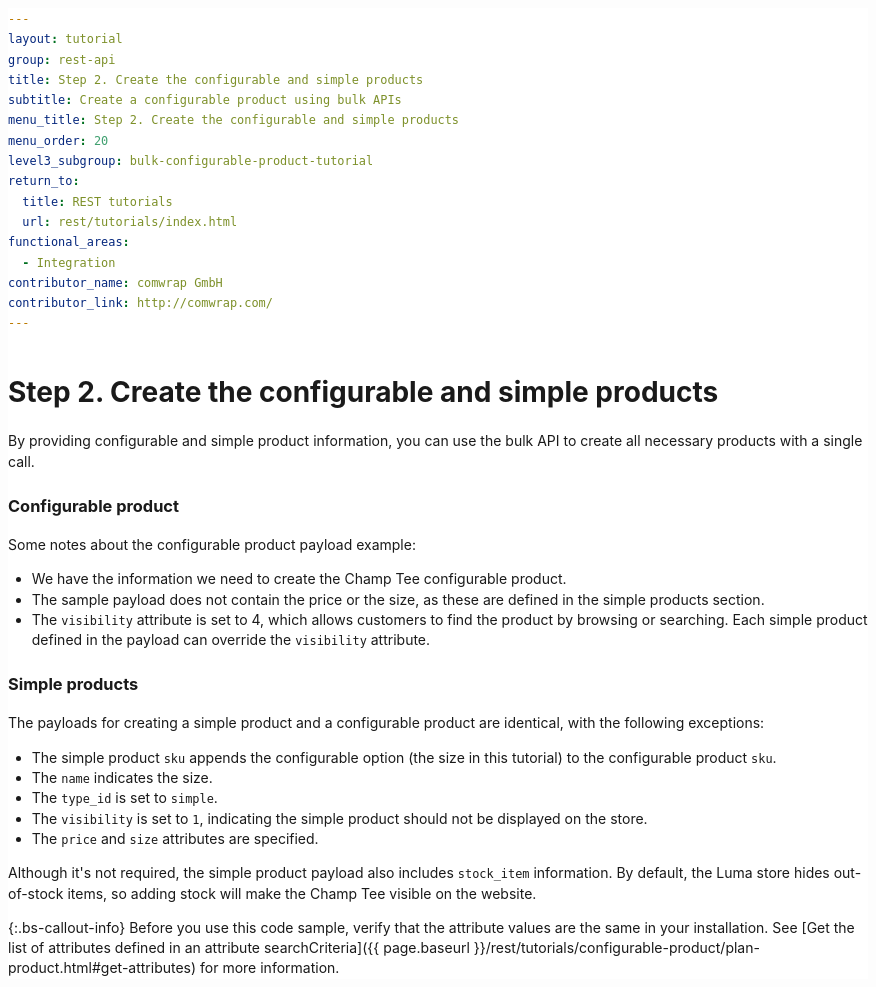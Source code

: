 ```yaml
---
layout: tutorial
group: rest-api
title: Step 2. Create the configurable and simple products
subtitle: Create a configurable product using bulk APIs
menu_title: Step 2. Create the configurable and simple products
menu_order: 20
level3_subgroup: bulk-configurable-product-tutorial
return_to:
  title: REST tutorials
  url: rest/tutorials/index.html
functional_areas:
  - Integration
contributor_name: comwrap GmbH
contributor_link: http://comwrap.com/
--- 
```

 
# Step 2. Create the configurable and simple products

 By providing configurable and simple product information, you can use the bulk API to create all necessary products with a single call.

### Configurable product

Some notes about the configurable product payload example:

*  We have the information we need to create the Champ Tee configurable product.
*  The sample payload does not contain the price or the size, as these are defined in the simple products section.
*  The `visibility` attribute is set to 4, which allows customers to find the product by browsing or searching. Each simple product defined in the payload can override the `visibility` attribute.

### Simple products

 The payloads for creating a simple product and a configurable product are identical, with the following exceptions:

*  The simple product `sku` appends the configurable option (the size in this tutorial) to the configurable product `sku`.
*  The `name` indicates the size.
*  The `type_id` is set to `simple`.
*  The `visibility` is set to `1`, indicating the simple product should not be displayed on the store.
*  The `price` and `size` attributes are specified.

 Although it's not required, the simple product payload also includes `stock_item` information. By default, the Luma store hides out-of-stock items, so adding stock will make the Champ Tee visible on the website.

 {:.bs-callout-info}
Before you use this code sample, verify that the attribute values are the same in your installation. See [Get the list of attributes defined in an attribute searchCriteria]({{ page.baseurl }}/rest/tutorials/configurable-product/plan-product.html#get-attributes) for more information.
